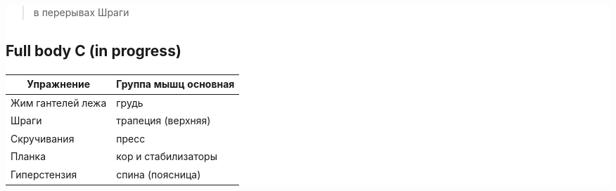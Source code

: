 >в перерывах Шраги

## Full body C (in progress)

| Упражнение        | Группа мышц основная |
| ----------------- | -------------------- |
| Жим гантелей лежа | грудь                |
| Шраги             | трапеция (верхняя)   |
| Скручивания       | пресс                |
| Планка            | кор и стабилизаторы  |
| Гиперстензия      | спина (поясница)     |
